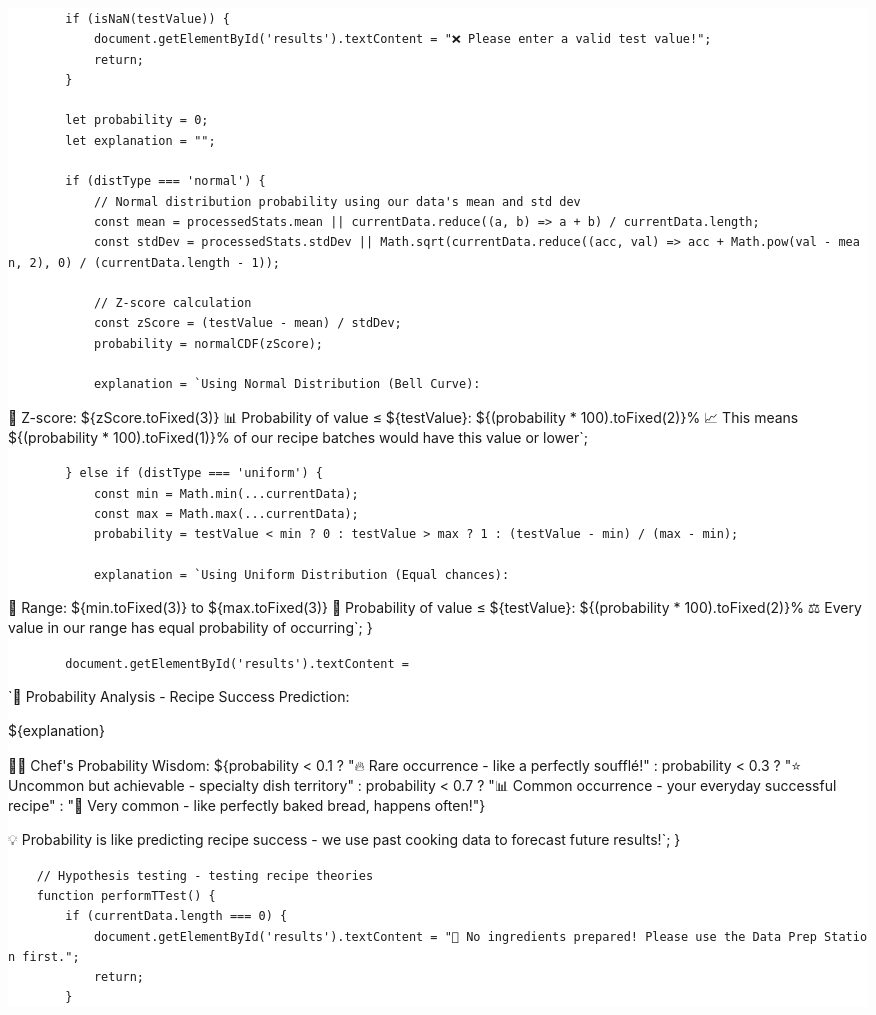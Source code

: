             if (isNaN(testValue)) {
                document.getElementById('results').textContent = "❌ Please enter a valid test value!";
                return;
            }

            let probability = 0;
            let explanation = "";

            if (distType === 'normal') {
                // Normal distribution probability using our data's mean and std dev
                const mean = processedStats.mean || currentData.reduce((a, b) => a + b) / currentData.length;
                const stdDev = processedStats.stdDev || Math.sqrt(currentData.reduce((acc, val) => acc + Math.pow(val - mean, 2), 0) / (currentData.length - 1));
                
                // Z-score calculation
                const zScore = (testValue - mean) / stdDev;
                probability = normalCDF(zScore);
                
                explanation = `Using Normal Distribution (Bell Curve):
🔔 Z-score: ${zScore.toFixed(3)}
📊 Probability of value ≤ ${testValue}: ${(probability * 100).toFixed(2)}%
📈 This means ${(probability * 100).toFixed(1)}% of our recipe batches would have this value or lower`;
                
            } else if (distType === 'uniform') {
                const min = Math.min(...currentData);
                const max = Math.max(...currentData);
                probability = testValue < min ? 0 : testValue > max ? 1 : (testValue - min) / (max - min);
                
                explanation = `Using Uniform Distribution (Equal chances):
📏 Range: ${min.toFixed(3)} to ${max.toFixed(3)}
🎲 Probability of value ≤ ${testValue}: ${(probability * 100).toFixed(2)}%
⚖️ Every value in our range has equal probability of occurring`;
            }

            document.getElementById('results').textContent = 
`🎯 Probability Analysis - Recipe Success Prediction:

${explanation}

🧑‍🍳 Chef's Probability Wisdom:
${probability < 0.1 ? "🔥 Rare occurrence - like a perfectly soufflé!" :
  probability < 0.3 ? "⭐ Uncommon but achievable - specialty dish territory" :
  probability < 0.7 ? "📊 Common occurrence - your everyday successful recipe" :
  "🍞 Very common - like perfectly baked bread, happens often!"}

💡 Probability is like predicting recipe success - we use past cooking data to forecast future results!`;
        }

        // Hypothesis testing - testing recipe theories
        function performTTest() {
            if (currentData.length === 0) {
                document.getElementById('results').textContent = "🚫 No ingredients prepared! Please use the Data Prep Station first.";
                return;
            }
